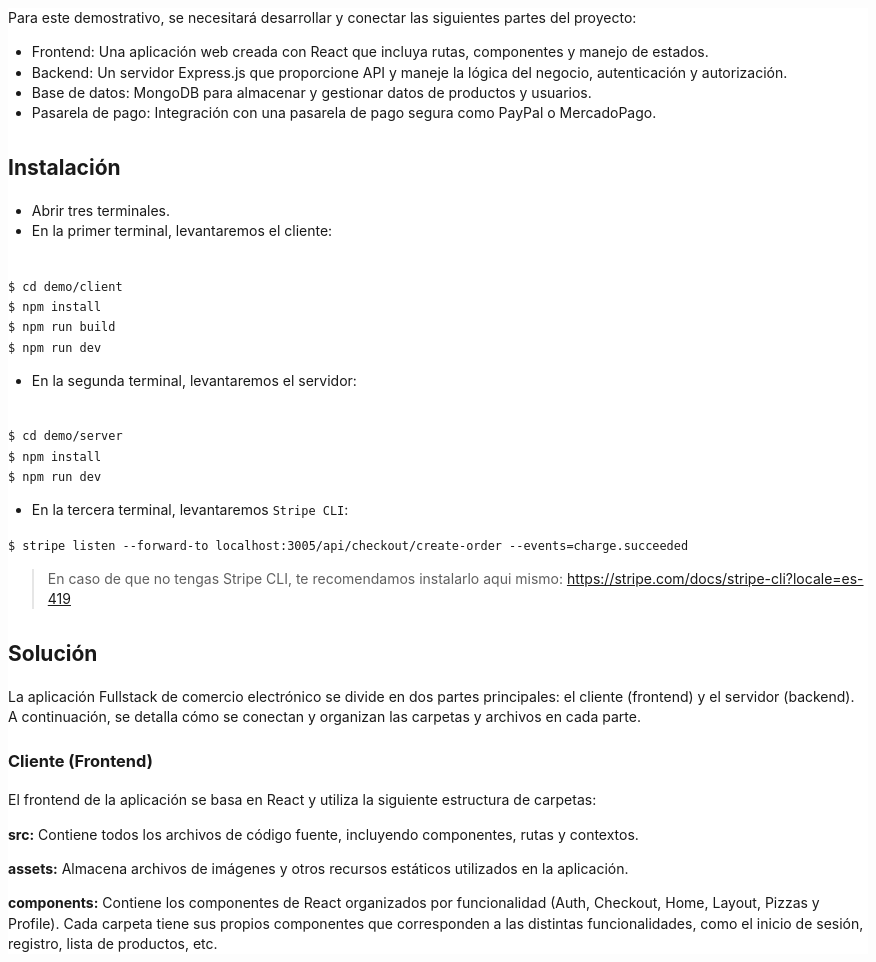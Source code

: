 Para este demostrativo, se necesitará desarrollar y conectar las siguientes partes del proyecto:

- Frontend: Una aplicación web creada con React que incluya rutas, componentes y manejo de estados.
- Backend: Un servidor Express.js que proporcione API y maneje la lógica del negocio, autenticación y autorización.
- Base de datos: MongoDB para almacenar y gestionar datos de productos y usuarios.
- Pasarela de pago: Integración con una pasarela de pago segura como PayPal o MercadoPago.

## Instalación

- Abrir tres terminales.
- En la primer terminal, levantaremos el cliente:

```shell

$ cd demo/client
$ npm install
$ npm run build
$ npm run dev

```

- En la segunda terminal, levantaremos el servidor:

```shell

$ cd demo/server
$ npm install
$ npm run dev

```

- En la tercera terminal, levantaremos `Stripe CLI`:

```shell
$ stripe listen --forward-to localhost:3005/api/checkout/create-order --events=charge.succeeded
```
> En caso de que no tengas Stripe CLI, te recomendamos instalarlo aqui mismo: https://stripe.com/docs/stripe-cli?locale=es-419

## Solución

La aplicación Fullstack de comercio electrónico se divide en dos partes principales: el cliente (frontend) y el servidor (backend). A continuación, se detalla cómo se conectan y organizan las carpetas y archivos en cada parte.

### Cliente (Frontend)
El frontend de la aplicación se basa en React y utiliza la siguiente estructura de carpetas:

**src:** Contiene todos los archivos de código fuente, incluyendo componentes, rutas y contextos.

**assets:** Almacena archivos de imágenes y otros recursos estáticos utilizados en la aplicación.

**components:** Contiene los componentes de React organizados por funcionalidad (Auth, Checkout, Home, Layout, Pizzas y Profile).
Cada carpeta tiene sus propios componentes que corresponden a las distintas funcionalidades, como el inicio de sesión, registro, lista de productos, etc.
